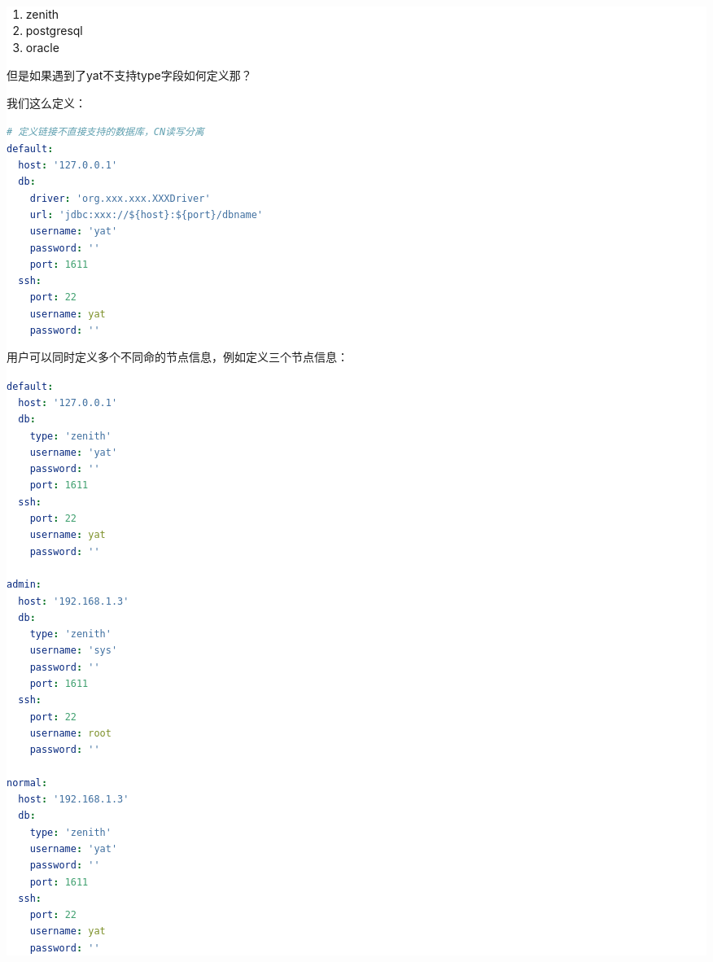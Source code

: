 1. zenith
2. postgresql
3. oracle

但是如果遇到了yat不支持type字段如何定义那？

我们这么定义：

```yaml
# 定义链接不直接支持的数据库，CN读写分离
default:
  host: '127.0.0.1'
  db:
    driver: 'org.xxx.xxx.XXXDriver'
    url: 'jdbc:xxx://${host}:${port}/dbname'
    username: 'yat'
    password: ''
    port: 1611
  ssh:
    port: 22
    username: yat
    password: ''
```

用户可以同时定义多个不同命的节点信息，例如定义三个节点信息：

```yaml
default:
  host: '127.0.0.1'
  db:
    type: 'zenith'
    username: 'yat'
    password: ''
    port: 1611
  ssh:
    port: 22
    username: yat
    password: ''

admin:
  host: '192.168.1.3'
  db:
    type: 'zenith'
    username: 'sys'
    password: ''
    port: 1611
  ssh:
    port: 22
    username: root
    password: ''

normal:
  host: '192.168.1.3'
  db:
    type: 'zenith'
    username: 'yat'
    password: ''
    port: 1611
  ssh:
    port: 22
    username: yat
    password: ''

```
